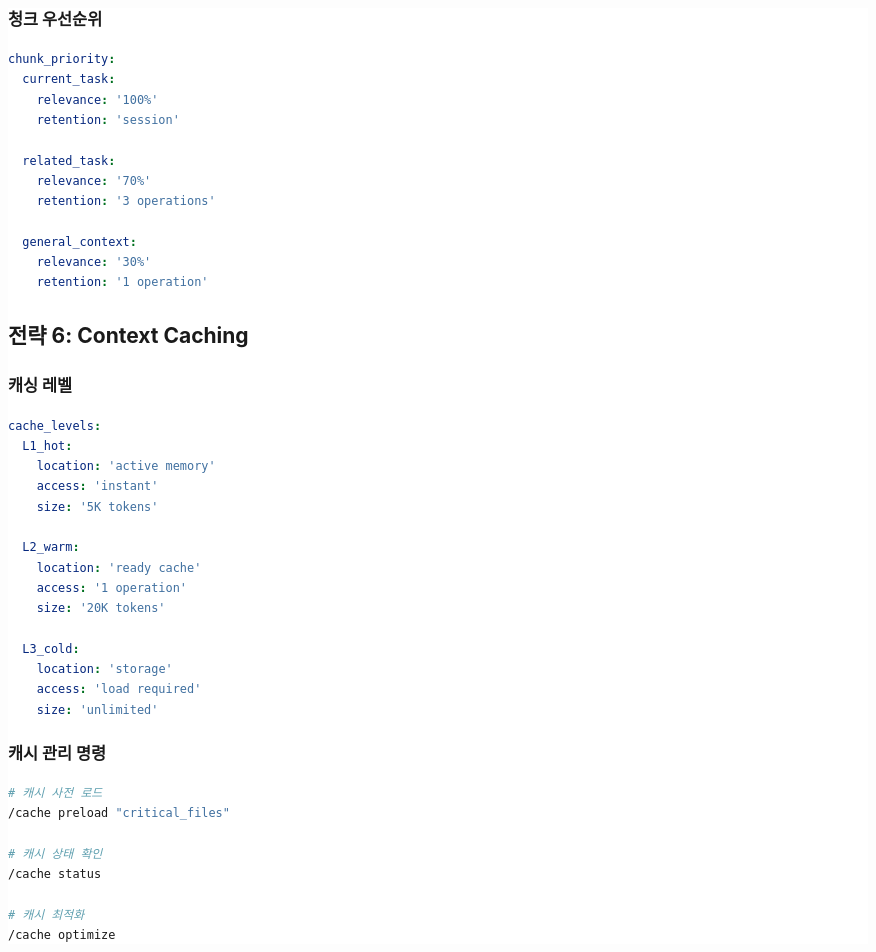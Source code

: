 ### 청크 우선순위

```yaml
chunk_priority:
  current_task:
    relevance: '100%'
    retention: 'session'

  related_task:
    relevance: '70%'
    retention: '3 operations'

  general_context:
    relevance: '30%'
    retention: '1 operation'
```

## 전략 6: Context Caching

### 캐싱 레벨

```yaml
cache_levels:
  L1_hot:
    location: 'active memory'
    access: 'instant'
    size: '5K tokens'

  L2_warm:
    location: 'ready cache'
    access: '1 operation'
    size: '20K tokens'

  L3_cold:
    location: 'storage'
    access: 'load required'
    size: 'unlimited'
```

### 캐시 관리 명령

```bash
# 캐시 사전 로드
/cache preload "critical_files"

# 캐시 상태 확인
/cache status

# 캐시 최적화
/cache optimize
```
